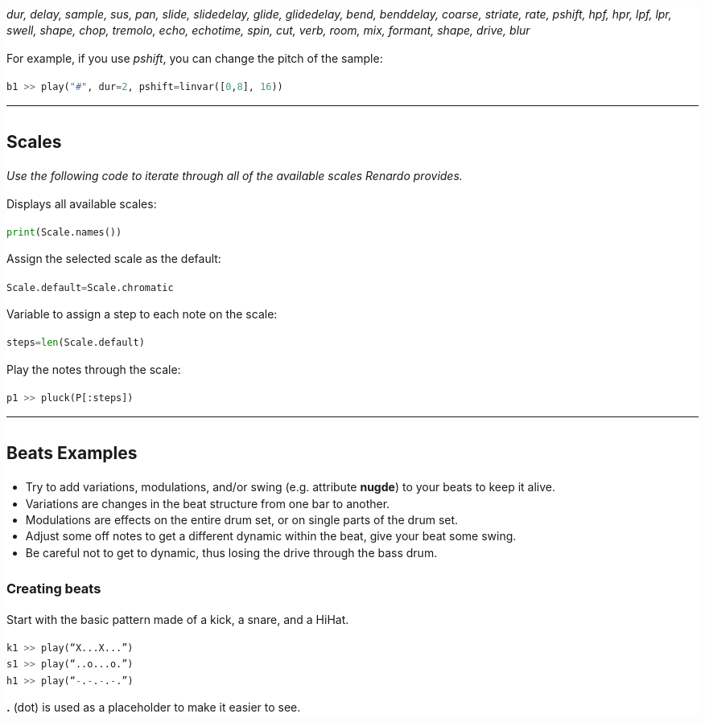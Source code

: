 _dur, delay, sample, sus, pan, slide, slidedelay, glide, glidedelay, bend, benddelay, coarse, striate, rate, pshift, hpf, hpr, lpf, lpr, swell, shape, chop, tremolo, echo, echotime, spin, cut, verb, room, mix, formant, shape, drive, blur_

For example, if you use _pshift_, you can change the pitch of the sample:
```python
b1 >> play("#", dur=2, pshift=linvar([0,8], 16))
```


---
## Scales

_Use the following code to iterate through all of the available scales Renardo provides._

Displays all available scales:
```python
print(Scale.names())
```

Assign the selected scale as the default:
```python
Scale.default=Scale.chromatic
```

Variable to assign a step to each note on the scale:
```python
steps=len(Scale.default)
```

Play the notes through the scale:
```python
p1 >> pluck(P[:steps])
```


---  
## Beats Examples

*   Try to add variations, modulations, and/or swing (e.g. attribute **nugde**) to your beats to keep it alive.
*   Variations are changes in the beat structure from one bar to another.
*   Modulations are effects on the entire drum set, or on single parts of the drum set.
*   Adjust some off notes to get a different dynamic within the beat, give your beat some swing.
*   Be careful not to get to dynamic, thus losing the drive through the bass drum.

### Creating beats

Start with the basic pattern made of a kick, a snare, and a HiHat.

```python
k1 >> play(“X...X...”)
s1 >> play(“..o...o.”)
h1 >> play(“-.-.-.-.”)
```

**.** (dot) is used as a placeholder to make it easier to see.
